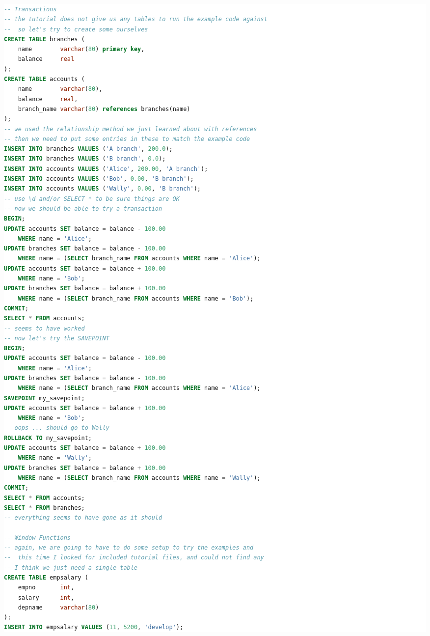```sql
-- Transactions
-- the tutorial does not give us any tables to run the example code against
--  so let's try to create some ourselves
CREATE TABLE branches (
    name        varchar(80) primary key,
    balance     real
);
CREATE TABLE accounts (
    name        varchar(80),
    balance     real,
    branch_name varchar(80) references branches(name)
);
-- we used the relationship method we just learned about with references
-- then we need to put some entries in these to match the example code
INSERT INTO branches VALUES ('A branch', 200.0);
INSERT INTO branches VALUES ('B branch', 0.0);
INSERT INTO accounts VALUES ('Alice', 200.00, 'A branch');
INSERT INTO accounts VALUES ('Bob', 0.00, 'B branch');
INSERT INTO accounts VALUES ('Wally', 0.00, 'B branch');
-- use \d and/or SELECT * to be sure things are OK
-- now we should be able to try a transaction
BEGIN;
UPDATE accounts SET balance = balance - 100.00
    WHERE name = 'Alice';
UPDATE branches SET balance = balance - 100.00
    WHERE name = (SELECT branch_name FROM accounts WHERE name = 'Alice');
UPDATE accounts SET balance = balance + 100.00
    WHERE name = 'Bob';
UPDATE branches SET balance = balance + 100.00
    WHERE name = (SELECT branch_name FROM accounts WHERE name = 'Bob');
COMMIT;
SELECT * FROM accounts;
-- seems to have worked
-- now let's try the SAVEPOINT
BEGIN;
UPDATE accounts SET balance = balance - 100.00
    WHERE name = 'Alice';
UPDATE branches SET balance = balance - 100.00
    WHERE name = (SELECT branch_name FROM accounts WHERE name = 'Alice');
SAVEPOINT my_savepoint;
UPDATE accounts SET balance = balance + 100.00
    WHERE name = 'Bob';
-- oops ... should go to Wally
ROLLBACK TO my_savepoint;
UPDATE accounts SET balance = balance + 100.00
    WHERE name = 'Wally';
UPDATE branches SET balance = balance + 100.00
    WHERE name = (SELECT branch_name FROM accounts WHERE name = 'Wally');
COMMIT;
SELECT * FROM accounts;
SELECT * FROM branches;
-- everything seems to have gone as it should

-- Window Functions
-- again, we are going to have to do some setup to try the examples and
--  this time I looked for included tutorial files, and could not find any
-- I think we just need a single table
CREATE TABLE empsalary (
    empno       int,
    salary      int,
    depname     varchar(80)
);
INSERT INTO empsalary VALUES (11, 5200, 'develop');
```
